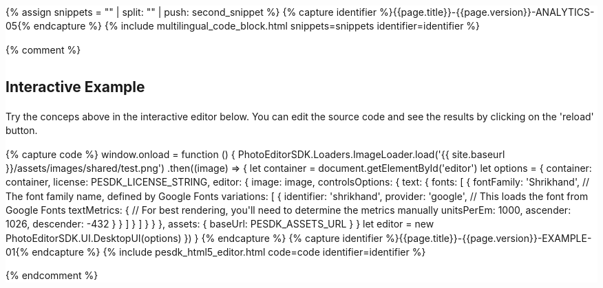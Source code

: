 {% assign snippets = "" | split: "" | push: second_snippet %}
{% capture identifier %}{{page.title}}-{{page.version}}-ANALYTICS-05{% endcapture %}
{% include multilingual_code_block.html snippets=snippets identifier=identifier %}

{% comment %}

## Interactive Example

Try the conceps above in the interactive editor below. You can edit the source code and see the results by clicking on the 'reload' button.

{% capture code %}
window.onload = function () {
        PhotoEditorSDK.Loaders.ImageLoader.load('{{ site.baseurl }}/assets/images/shared/test.png')
          .then((image) => {
            let container = document.getElementById('editor')
            let options = {
              container: container,
              license: PESDK_LICENSE_STRING,
              editor: {
                image: image,
                controlsOptions: {
                  text: {
                    fonts: [
                      {
                        fontFamily: 'Shrikhand', // The font family name, defined by Google Fonts
                        variations: [
                          {
                            identifier: 'shrikhand',
                            provider: 'google',  // This loads the font from Google Fonts
                            textMetrics: { // For best rendering, you'll need to determine the metrics manually
                              unitsPerEm: 1000,
                              ascender: 1026,
                              descender: -432
                            }
                          }
                        ]
                      }
                    ]
                  }
                }
              },
              assets: {
                baseUrl: PESDK_ASSETS_URL
              }
            }
            let editor = new PhotoEditorSDK.UI.DesktopUI(options)
        })
      }
{% endcapture %}
{% capture identifier %}{{page.title}}-{{page.version}}-EXAMPLE-01{% endcapture %}
{% include pesdk_html5_editor.html code=code identifier=identifier %}

{% endcomment %}